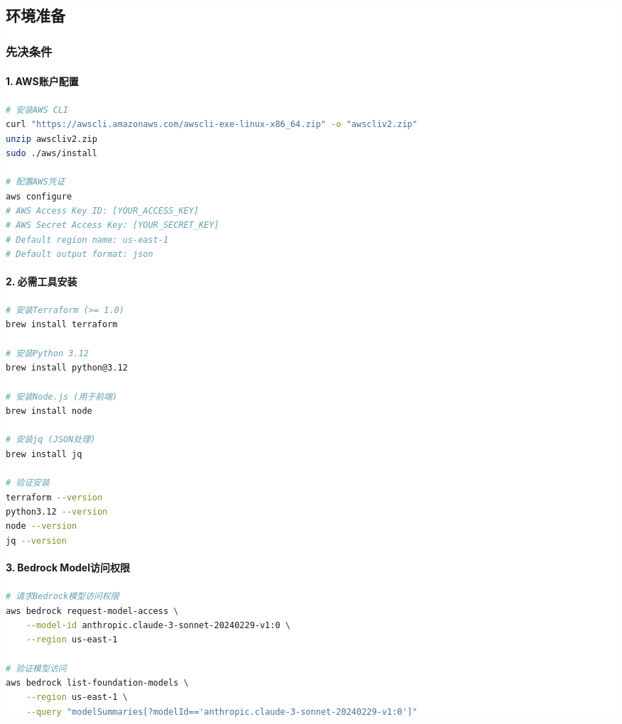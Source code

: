 ## 环境准备

### 先决条件

#### 1. AWS账户配置

```bash
# 安装AWS CLI
curl "https://awscli.amazonaws.com/awscli-exe-linux-x86_64.zip" -o "awscliv2.zip"
unzip awscliv2.zip
sudo ./aws/install

# 配置AWS凭证
aws configure
# AWS Access Key ID: [YOUR_ACCESS_KEY]
# AWS Secret Access Key: [YOUR_SECRET_KEY]
# Default region name: us-east-1
# Default output format: json
```

#### 2. 必需工具安装

```bash
# 安装Terraform (>= 1.0)
brew install terraform

# 安装Python 3.12
brew install python@3.12

# 安装Node.js (用于前端)
brew install node

# 安装jq (JSON处理)
brew install jq

# 验证安装
terraform --version
python3.12 --version
node --version
jq --version
```

#### 3. Bedrock Model访问权限

```bash
# 请求Bedrock模型访问权限
aws bedrock request-model-access \
    --model-id anthropic.claude-3-sonnet-20240229-v1:0 \
    --region us-east-1

# 验证模型访问
aws bedrock list-foundation-models \
    --region us-east-1 \
    --query "modelSummaries[?modelId=='anthropic.claude-3-sonnet-20240229-v1:0']"
```

